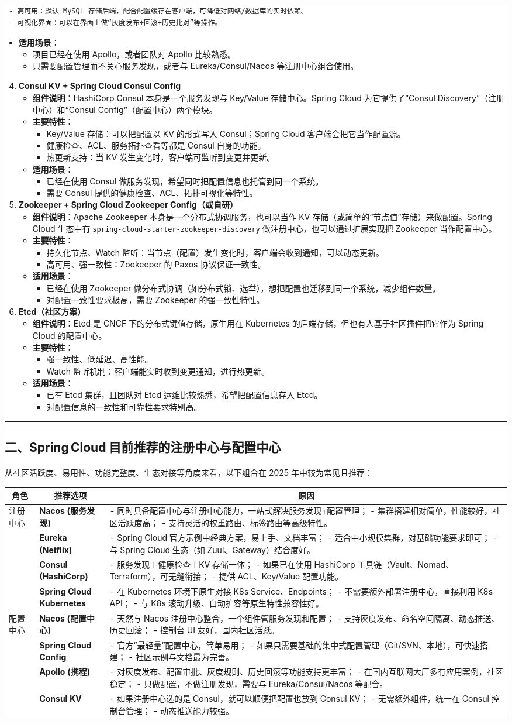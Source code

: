      - 高可用：默认 MySQL 存储后端，配合配置缓存在客户端，可降低对网络/数据库的实时依赖。
     - 可视化界面：可以在界面上做“灰度发布+回滚+历史比对”等操作。
   - **适用场景**：
     - 项目已经在使用 Apollo，或者团队对 Apollo 比较熟悉。
     - 只需要配置管理而不关心服务发现，或者与 Eureka/Consul/Nacos 等注册中心组合使用。
4. **Consul KV + Spring Cloud Consul Config**
   - **组件说明**：HashiCorp Consul 本身是一个服务发现与 Key/Value 存储中心。Spring Cloud 为它提供了“Consul Discovery”（注册中心）和“Consul Config”（配置中心）两个模块。
   - **主要特性**：
     - Key/Value 存储：可以把配置以 KV 的形式写入 Consul；Spring Cloud 客户端会把它当作配置源。
     - 健康检查、ACL、服务拓扑查看等都是 Consul 自身的功能。
     - 热更新支持：当 KV 发生变化时，客户端可监听到变更并更新。
   - **适用场景**：
     - 已经在使用 Consul 做服务发现，希望同时把配置信息也托管到同一个系统。
     - 需要 Consul 提供的健康检查、ACL、拓扑可视化等特性。
5. **Zookeeper + Spring Cloud Zookeeper Config（或自研）**
   - **组件说明**：Apache Zookeeper 本身是一个分布式协调服务，也可以当作 KV 存储（或简单的“节点值”存储）来做配置。Spring Cloud 生态中有 `spring-cloud-starter-zookeeper-discovery` 做注册中心，也可以通过扩展实现把 Zookeeper 当作配置中心。
   - **主要特性**：
     - 持久化节点、Watch 监听：当节点（配置）发生变化时，客户端会收到通知，可以动态更新。
     - 高可用、强一致性：Zookeeper 的 Paxos 协议保证一致性。
   - **适用场景**：
     - 已经在使用 Zookeeper 做分布式协调（如分布式锁、选举），想把配置也迁移到同一个系统，减少组件数量。
     - 对配置一致性要求极高，需要 Zookeeper 的强一致性特性。
6. **Etcd（社区方案）**
   - **组件说明**：Etcd 是 CNCF 下的分布式键值存储，原生用在 Kubernetes 的后端存储，但也有人基于社区插件把它作为 Spring Cloud 的配置中心。
   - **主要特性**：
     - 强一致性、低延迟、高性能。
     - Watch 监听机制：客户端能实时收到变更通知，进行热更新。
   - **适用场景**：
     - 已有 Etcd 集群，且团队对 Etcd 运维比较熟悉，希望把配置信息存入 Etcd。
     - 对配置信息的一致性和可靠性要求特别高。

------

## 二、Spring Cloud 目前推荐的注册中心与配置中心

从社区活跃度、易用性、功能完整度、生态对接等角度来看，以下组合在 2025 年中较为常见且推荐：

| 角色     | 推荐选项                    | 原因                                                         |
| -------- | --------------------------- | ------------------------------------------------------------ |
| 注册中心 | **Nacos (服务发现)**        | - 同时具备配置中心与注册中心能力，一站式解决服务发现+配置管理；   - 集群搭建相对简单，性能较好，社区活跃度高；   - 支持灵活的权重路由、标签路由等高级特性。 |
|          | **Eureka (Netflix)**        | - Spring Cloud 官方示例中经典方案，易上手、文档丰富；   - 适合中小规模集群，对基础功能要求即可；   - 与 Spring Cloud 生态（如 Zuul、Gateway）结合度好。 |
|          | **Consul (HashiCorp)**      | - 服务发现＋健康检查＋KV 存储一体；   - 如果已在使用 HashiCorp 工具链（Vault、Nomad、Terraform），可无缝衔接；   - 提供 ACL、Key/Value 配置功能。 |
|          | **Spring Cloud Kubernetes** | - 在 Kubernetes 环境下原生对接 K8s Service、Endpoints；   - 不需要额外部署注册中心，直接利用 K8s API；   - 与 K8s 滚动升级、自动扩容等原生特性兼容性好。 |
| 配置中心 | **Nacos (配置中心)**        | - 天然与 Nacos 注册中心整合，一个组件管服务发现和配置；   - 支持灰度发布、命名空间隔离、动态推送、历史回滚；   - 控制台 UI 友好，国内社区活跃。 |
|          | **Spring Cloud Config**     | - 官方“最轻量”配置中心，简单易用；   - 如果只需要基础的集中式配置管理（Git/SVN、本地），可快速搭建；   - 社区示例与文档最为完善。 |
|          | **Apollo (携程)**           | - 对灰度发布、配置审批、灰度规则、历史回滚等功能支持更丰富；   - 在国内互联网大厂多有应用案例，社区稳定；   - 只做配置，不做注册发现，需要与 Eureka/Consul/Nacos 等配合。 |
|          | **Consul KV**               | - 如果注册中心选的是 Consul，就可以顺便把配置也放到 Consul KV；   - 无需额外组件，统一在 Consul 控制台管理；   - 动态推送能力较强。 |
